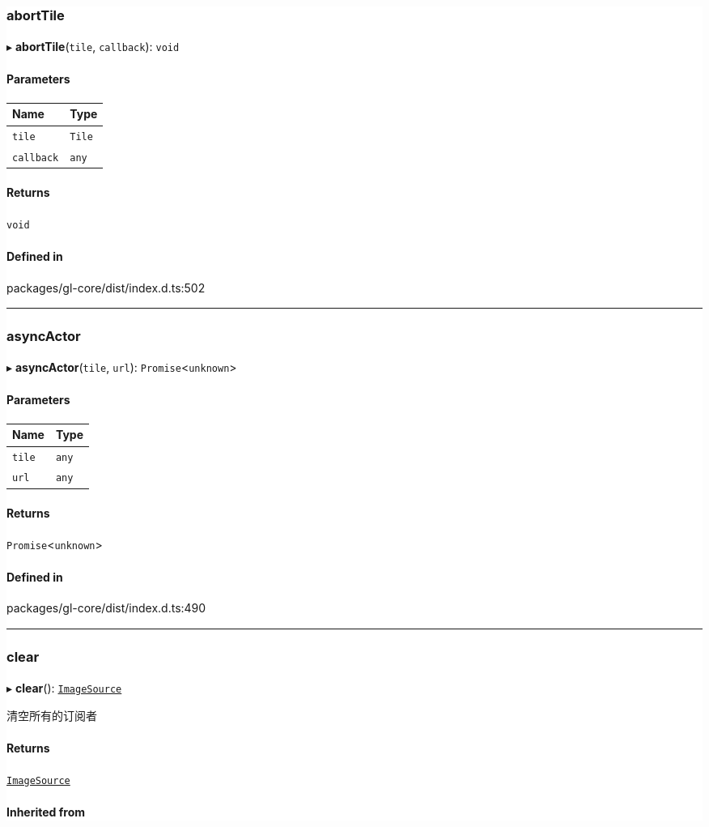 ### abortTile

▸ **abortTile**(`tile`, `callback`): `void`

#### Parameters

| Name | Type |
| :------ | :------ |
| `tile` | `Tile` |
| `callback` | `any` |

#### Returns

`void`

#### Defined in

packages/gl-core/dist/index.d.ts:502

___

### asyncActor

▸ **asyncActor**(`tile`, `url`): `Promise`<`unknown`\>

#### Parameters

| Name | Type |
| :------ | :------ |
| `tile` | `any` |
| `url` | `any` |

#### Returns

`Promise`<`unknown`\>

#### Defined in

packages/gl-core/dist/index.d.ts:490

___

### clear

▸ **clear**(): [`ImageSource`](maptalks_src.ImageSource.md)

清空所有的订阅者

#### Returns

[`ImageSource`](maptalks_src.ImageSource.md)

#### Inherited from
